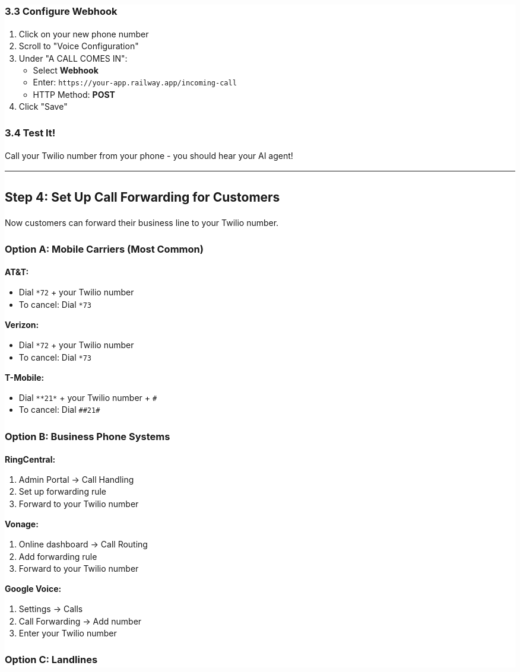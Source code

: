### 3.3 Configure Webhook

1. Click on your new phone number
2. Scroll to "Voice Configuration"
3. Under "A CALL COMES IN":
   - Select **Webhook**
   - Enter: `https://your-app.railway.app/incoming-call`
   - HTTP Method: **POST**
4. Click "Save"

### 3.4 Test It!

Call your Twilio number from your phone - you should hear your AI agent!

---

## Step 4: Set Up Call Forwarding for Customers

Now customers can forward their business line to your Twilio number.

### Option A: Mobile Carriers (Most Common)

**AT&T:**
- Dial `*72` + your Twilio number
- To cancel: Dial `*73`

**Verizon:**
- Dial `*72` + your Twilio number
- To cancel: Dial `*73`

**T-Mobile:**
- Dial `**21*` + your Twilio number + `#`
- To cancel: Dial `##21#`

### Option B: Business Phone Systems

**RingCentral:**
1. Admin Portal → Call Handling
2. Set up forwarding rule
3. Forward to your Twilio number

**Vonage:**
1. Online dashboard → Call Routing
2. Add forwarding rule
3. Forward to your Twilio number

**Google Voice:**
1. Settings → Calls
2. Call Forwarding → Add number
3. Enter your Twilio number

### Option C: Landlines
